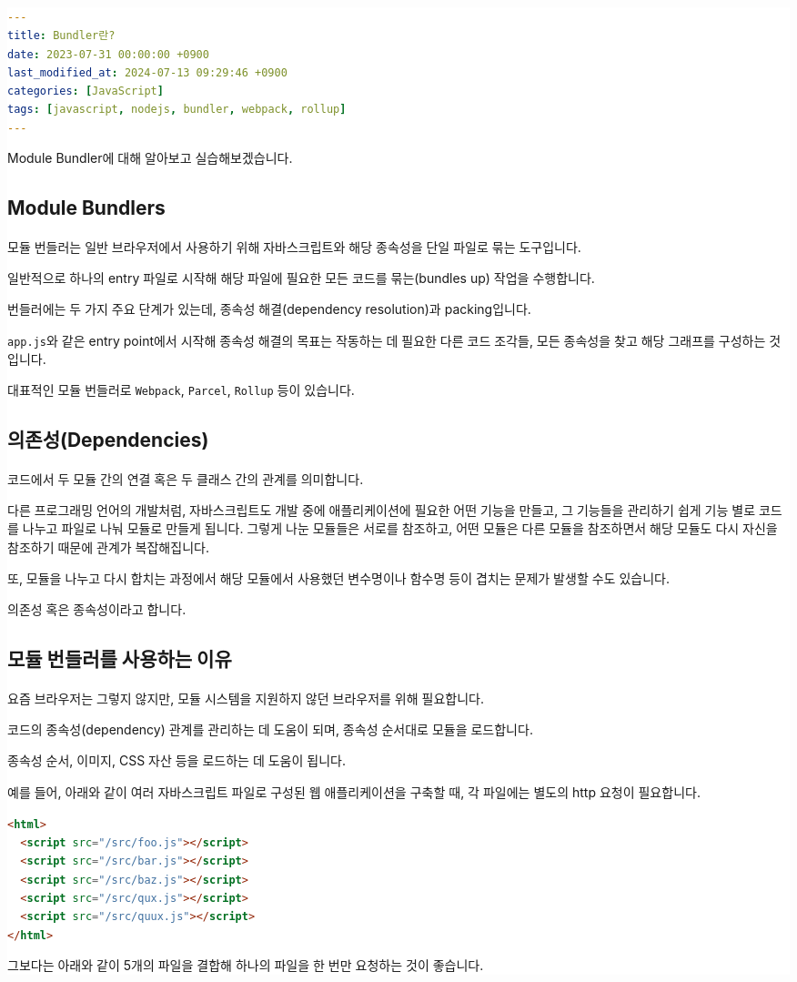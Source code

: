 ```yaml
---
title: Bundler란?
date: 2023-07-31 00:00:00 +0900
last_modified_at: 2024-07-13 09:29:46 +0900
categories: [JavaScript]
tags: [javascript, nodejs, bundler, webpack, rollup]
---
```


Module Bundler에 대해 알아보고 실습해보겠습니다.

## Module Bundlers

모듈 번들러는 일반 브라우저에서 사용하기 위해 자바스크립트와 해당 종속성을 단일 파일로 묶는 도구입니다.

일반적으로 하나의 entry 파일로 시작해 해당 파일에 필요한 모든 코드를 묶는(bundles up) 작업을 수행합니다.

번들러에는 두 가지 주요 단계가 있는데, 종속성 해결(dependency resolution)과 packing입니다.

`app.js`와 같은 entry point에서 시작해 종속성 해결의 목표는 작동하는 데 필요한 다른 코드 조각들, 모든 종속성을 찾고 해당 그래프를 구성하는 것입니다.

대표적인 모듈 번들러로 `Webpack`, `Parcel`, `Rollup` 등이 있습니다.

## 의존성(Dependencies)

코드에서 두 모듈 간의 연결 혹은 두 클래스 간의 관계를 의미합니다.

다른 프로그래밍 언어의 개발처럼, 자바스크립트도 개발 중에 애플리케이션에 필요한 어떤 기능을 만들고, 그 기능들을 관리하기 쉽게 기능 별로 코드를 나누고 파일로 나눠 모듈로 만들게 됩니다. 그렇게 나눈 모듈들은 서로를 참조하고, 어떤 모듈은 다른 모듈을 참조하면서 해당 모듈도 다시 자신을 참조하기 때문에 관계가 복잡해집니다.

또, 모듈을 나누고 다시 합치는 과정에서 해당 모듈에서 사용했던 변수명이나 함수명 등이 겹치는 문제가 발생할 수도 있습니다.

의존성 혹은 종속성이라고 합니다.

## 모듈 번들러를 사용하는 이유

요즘 브라우저는 그렇지 않지만, 모듈 시스템을 지원하지 않던 브라우저를 위해 필요합니다.

코드의 종속성(dependency) 관계를 관리하는 데 도움이 되며, 종속성 순서대로 모듈을 로드합니다.

종속성 순서, 이미지, CSS 자산 등을 로드하는 데 도움이 됩니다.

예를 들어, 아래와 같이 여러 자바스크립트 파일로 구성된 웹 애플리케이션을 구축할 때, 각 파일에는 별도의 http 요청이 필요합니다.

```html
<html>
  <script src="/src/foo.js"></script>
  <script src="/src/bar.js"></script>
  <script src="/src/baz.js"></script>
  <script src="/src/qux.js"></script>
  <script src="/src/quux.js"></script>
</html>
```

그보다는 아래와 같이 5개의 파일을 결합해 하나의 파일을 한 번만 요청하는 것이 좋습니다.
